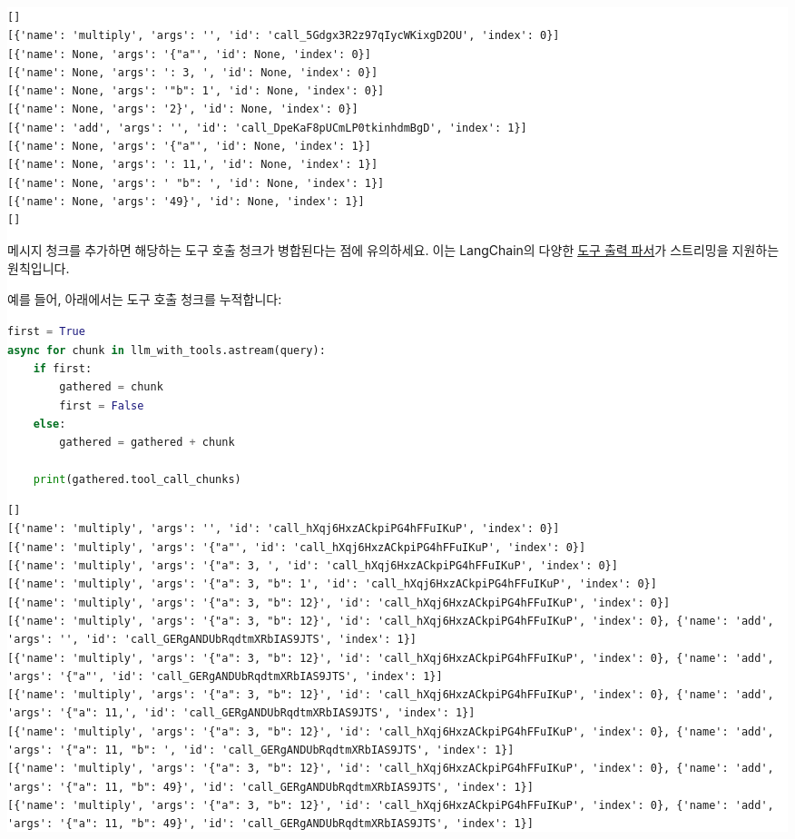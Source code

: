 ```output
[]
[{'name': 'multiply', 'args': '', 'id': 'call_5Gdgx3R2z97qIycWKixgD2OU', 'index': 0}]
[{'name': None, 'args': '{"a"', 'id': None, 'index': 0}]
[{'name': None, 'args': ': 3, ', 'id': None, 'index': 0}]
[{'name': None, 'args': '"b": 1', 'id': None, 'index': 0}]
[{'name': None, 'args': '2}', 'id': None, 'index': 0}]
[{'name': 'add', 'args': '', 'id': 'call_DpeKaF8pUCmLP0tkinhdmBgD', 'index': 1}]
[{'name': None, 'args': '{"a"', 'id': None, 'index': 1}]
[{'name': None, 'args': ': 11,', 'id': None, 'index': 1}]
[{'name': None, 'args': ' "b": ', 'id': None, 'index': 1}]
[{'name': None, 'args': '49}', 'id': None, 'index': 1}]
[]
```

메시지 청크를 추가하면 해당하는 도구 호출 청크가 병합된다는 점에 유의하세요. 이는 LangChain의 다양한 [도구 출력 파서](/docs/modules/model_io/output_parsers/types/openai_tools/)가 스트리밍을 지원하는 원칙입니다.

예를 들어, 아래에서는 도구 호출 청크를 누적합니다:

```python
first = True
async for chunk in llm_with_tools.astream(query):
    if first:
        gathered = chunk
        first = False
    else:
        gathered = gathered + chunk

    print(gathered.tool_call_chunks)
```

```output
[]
[{'name': 'multiply', 'args': '', 'id': 'call_hXqj6HxzACkpiPG4hFFuIKuP', 'index': 0}]
[{'name': 'multiply', 'args': '{"a"', 'id': 'call_hXqj6HxzACkpiPG4hFFuIKuP', 'index': 0}]
[{'name': 'multiply', 'args': '{"a": 3, ', 'id': 'call_hXqj6HxzACkpiPG4hFFuIKuP', 'index': 0}]
[{'name': 'multiply', 'args': '{"a": 3, "b": 1', 'id': 'call_hXqj6HxzACkpiPG4hFFuIKuP', 'index': 0}]
[{'name': 'multiply', 'args': '{"a": 3, "b": 12}', 'id': 'call_hXqj6HxzACkpiPG4hFFuIKuP', 'index': 0}]
[{'name': 'multiply', 'args': '{"a": 3, "b": 12}', 'id': 'call_hXqj6HxzACkpiPG4hFFuIKuP', 'index': 0}, {'name': 'add', 'args': '', 'id': 'call_GERgANDUbRqdtmXRbIAS9JTS', 'index': 1}]
[{'name': 'multiply', 'args': '{"a": 3, "b": 12}', 'id': 'call_hXqj6HxzACkpiPG4hFFuIKuP', 'index': 0}, {'name': 'add', 'args': '{"a"', 'id': 'call_GERgANDUbRqdtmXRbIAS9JTS', 'index': 1}]
[{'name': 'multiply', 'args': '{"a": 3, "b": 12}', 'id': 'call_hXqj6HxzACkpiPG4hFFuIKuP', 'index': 0}, {'name': 'add', 'args': '{"a": 11,', 'id': 'call_GERgANDUbRqdtmXRbIAS9JTS', 'index': 1}]
[{'name': 'multiply', 'args': '{"a": 3, "b": 12}', 'id': 'call_hXqj6HxzACkpiPG4hFFuIKuP', 'index': 0}, {'name': 'add', 'args': '{"a": 11, "b": ', 'id': 'call_GERgANDUbRqdtmXRbIAS9JTS', 'index': 1}]
[{'name': 'multiply', 'args': '{"a": 3, "b": 12}', 'id': 'call_hXqj6HxzACkpiPG4hFFuIKuP', 'index': 0}, {'name': 'add', 'args': '{"a": 11, "b": 49}', 'id': 'call_GERgANDUbRqdtmXRbIAS9JTS', 'index': 1}]
[{'name': 'multiply', 'args': '{"a": 3, "b": 12}', 'id': 'call_hXqj6HxzACkpiPG4hFFuIKuP', 'index': 0}, {'name': 'add', 'args': '{"a": 11, "b": 49}', 'id': 'call_GERgANDUbRqdtmXRbIAS9JTS', 'index': 1}]
```
